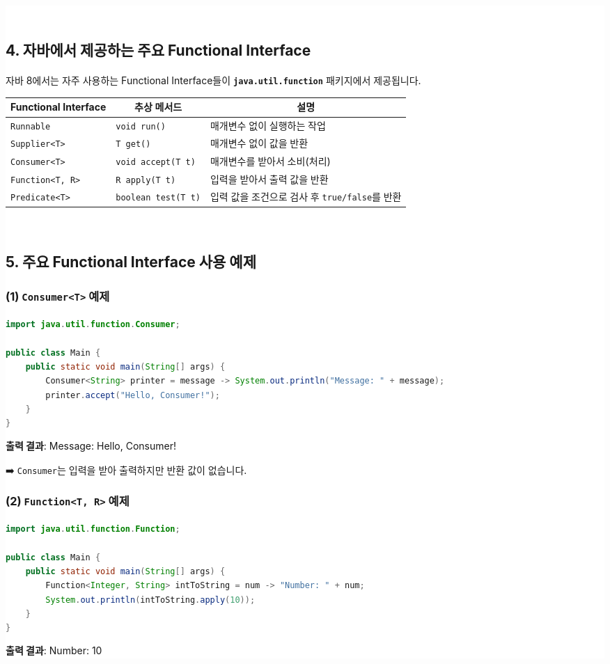 

<br>

## 4. 자바에서 제공하는 주요 Functional Interface

자바 8에서는 자주 사용하는 Functional Interface들이 **`java.util.function`** 패키지에서 제공됩니다.

| Functional Interface | 추상 메서드         | 설명                                                  |
|-----------------------|---------------------|-------------------------------------------------------|
| `Runnable`           | `void run()`       | 매개변수 없이 실행하는 작업                           |
| `Supplier<T>`        | `T get()`          | 매개변수 없이 값을 반환                               |
| `Consumer<T>`        | `void accept(T t)` | 매개변수를 받아서 소비(처리)                         |
| `Function<T, R>`     | `R apply(T t)`     | 입력을 받아서 출력 값을 반환                         |
| `Predicate<T>`       | `boolean test(T t)`| 입력 값을 조건으로 검사 후 `true/false`를 반환       |



<br>

## 5. 주요 Functional Interface 사용 예제

### (1) `Consumer<T>` 예제
```java
import java.util.function.Consumer;

public class Main {
    public static void main(String[] args) {
        Consumer<String> printer = message -> System.out.println("Message: " + message);
        printer.accept("Hello, Consumer!"); 
    }
}
```

**출력 결과**: Message: Hello, Consumer!

➡️ `Consumer`는 입력을 받아 출력하지만 반환 값이 없습니다.

### (2) `Function<T, R>` 예제
```java
import java.util.function.Function;

public class Main {
    public static void main(String[] args) {
        Function<Integer, String> intToString = num -> "Number: " + num;
        System.out.println(intToString.apply(10));
    }
}
```

**출력 결과**: Number: 10
